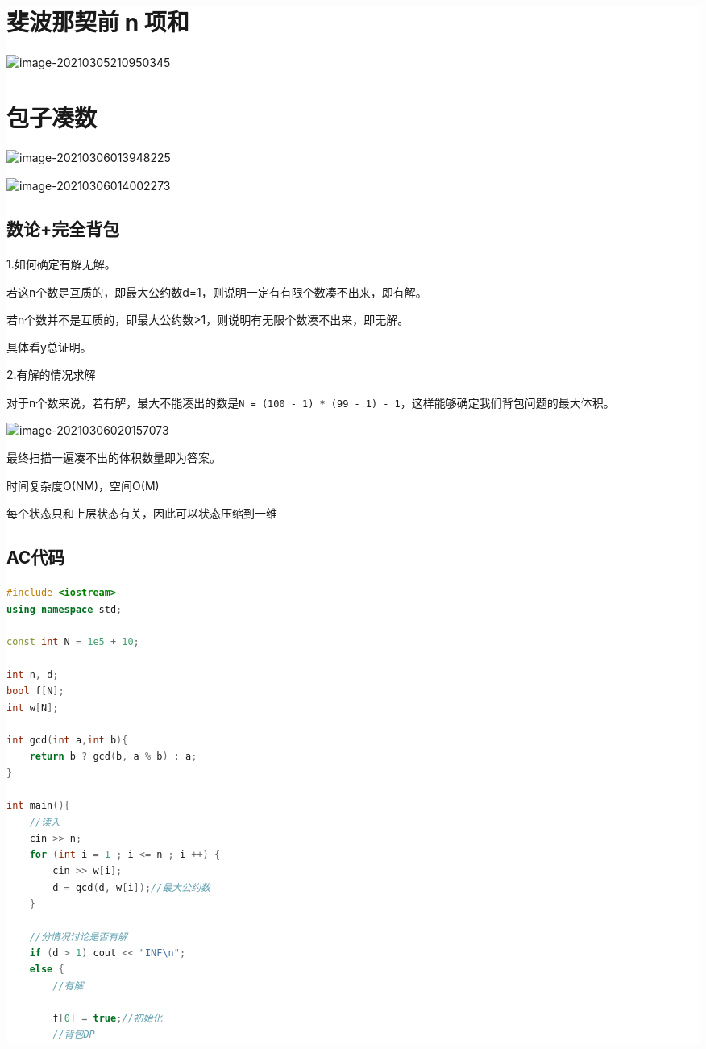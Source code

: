 
# 斐波那契前 n 项和

![image-20210305210950345](https://gitee.com/xddadd/cloud-image/raw/master/master/20210305210950.png)

# 包子凑数

![image-20210306013948225](https://gitee.com/xddadd/cloud-image/raw/master/master/20210306013948.png)

![image-20210306014002273](https://gitee.com/xddadd/cloud-image/raw/master/master/20210306014002.png)

## 数论+完全背包

1.如何确定有解无解。

若这n个数是互质的，即最大公约数d=1，则说明一定有有限个数凑不出来，即有解。

若n个数并不是互质的，即最大公约数>1，则说明有无限个数凑不出来，即无解。

具体看y总证明。

2.有解的情况求解

对于n个数来说，若有解，最大不能凑出的数是`N = (100 - 1) * (99 - 1) - 1`，这样能够确定我们背包问题的最大体积。

![image-20210306020157073](https://gitee.com/xddadd/cloud-image/raw/master/master/20210306020157.png)

最终扫描一遍凑不出的体积数量即为答案。

时间复杂度O(NM)，空间O(M)

每个状态只和上层状态有关，因此可以状态压缩到一维

## AC代码

```cpp
#include <iostream>
using namespace std;

const int N = 1e5 + 10;

int n, d;
bool f[N];
int w[N];

int gcd(int a,int b){
    return b ? gcd(b, a % b) : a;
}

int main(){
    //读入
    cin >> n;
    for (int i = 1 ; i <= n ; i ++) {
        cin >> w[i];
        d = gcd(d, w[i]);//最大公约数
    }
    
    //分情况讨论是否有解
    if (d > 1) cout << "INF\n";
    else {
        //有解
        
        f[0] = true;//初始化
        //背包DP
```